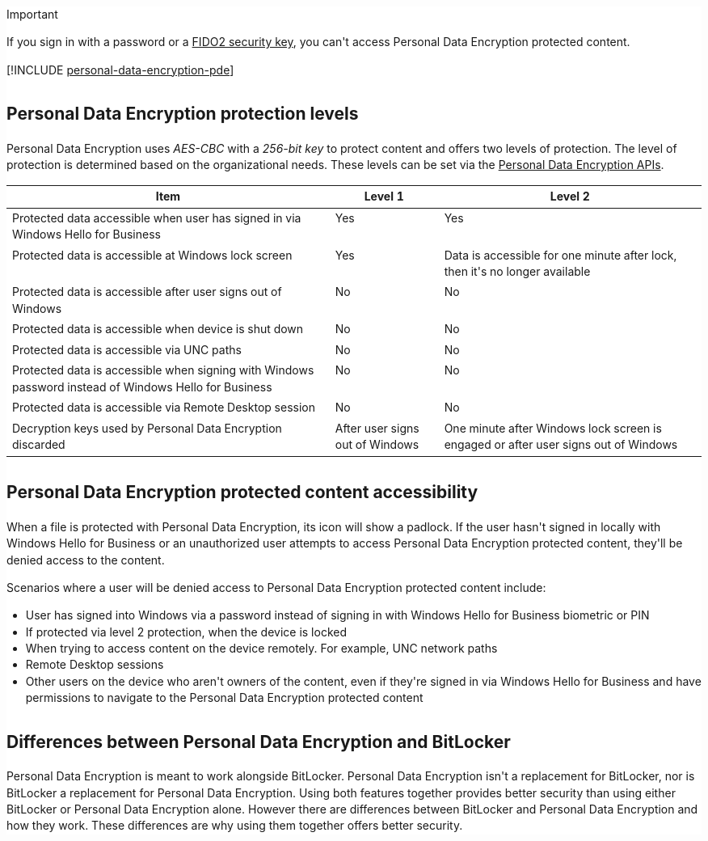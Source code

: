 > [!IMPORTANT]
> If you sign in with a password or a [FIDO2 security key][ENTRA-3], you can't access Personal Data Encryption protected content.

[!INCLUDE [personal-data-encryption-pde](../../../../../includes/licensing/personal-data-encryption-pde.md)]

## Personal Data Encryption protection levels

Personal Data Encryption uses *AES-CBC* with a *256-bit key* to protect content and offers two levels of protection. The level of protection is determined based on the organizational needs. These levels can be set via the [Personal Data Encryption APIs](/uwp/api/windows.security.dataprotection.userdataprotectionmanager).

| Item | Level 1 | Level 2 |
|---|---|---|
| Protected data accessible when user has signed in via Windows Hello for Business | Yes | Yes |
| Protected data is accessible at Windows lock screen | Yes | Data is accessible for one minute after lock, then it's no longer available |
| Protected data is accessible after user signs out of Windows | No | No |
| Protected data is accessible when device is shut down | No | No |
| Protected data is accessible via UNC paths | No | No |
| Protected data is accessible when signing with Windows password instead of Windows Hello for Business | No | No |
| Protected data is accessible via Remote Desktop session | No | No |
| Decryption keys used by Personal Data Encryption discarded | After user signs out of Windows | One minute after Windows lock screen is engaged or after user signs out of Windows |

## Personal Data Encryption protected content accessibility

When a file is protected with Personal Data Encryption, its icon will show a padlock. If the user hasn't signed in locally with Windows Hello for Business or an unauthorized user attempts to access Personal Data Encryption protected content, they'll be denied access to the content.

Scenarios where a user will be denied access to Personal Data Encryption protected content include:

- User has signed into Windows via a password instead of signing in with Windows Hello for Business biometric or PIN
- If protected via level 2 protection, when the device is locked
- When trying to access content on the device remotely. For example, UNC network paths
- Remote Desktop sessions
- Other users on the device who aren't owners of the content, even if they're signed in via Windows Hello for Business and have permissions to navigate to the Personal Data Encryption protected content

## Differences between Personal Data Encryption and BitLocker

Personal Data Encryption is meant to work alongside BitLocker. Personal Data Encryption isn't a replacement for BitLocker, nor is BitLocker a replacement for Personal Data Encryption. Using both features together provides better security than using either BitLocker or Personal Data Encryption alone. However there are differences between BitLocker and Personal Data Encryption and how they work. These differences are why using them together offers better security.


[ENTRA-1]: /entra/identity/devices/concept-directory-join
[ENTRA-2]: /entra/identity/devices/concept-hybrid-join
[ENTRA-3]: /entra/identity/authentication/howto-authentication-passwordless-security-key-windows#sign-in-with-fido2-security-key